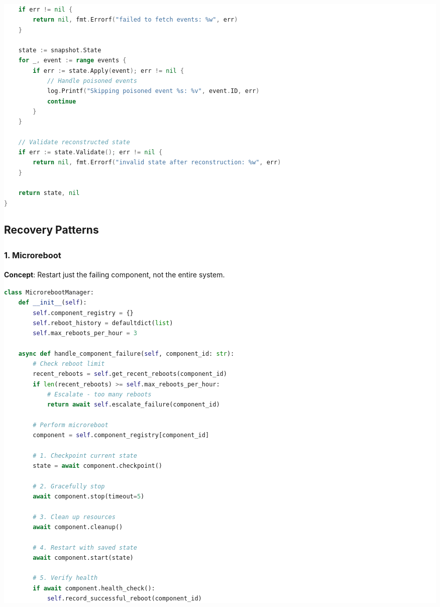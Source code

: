```go
    if err != nil {
        return nil, fmt.Errorf("failed to fetch events: %w", err)
    }
    
    state := snapshot.State
    for _, event := range events {
        if err := state.Apply(event); err != nil {
            // Handle poisoned events
            log.Printf("Skipping poisoned event %s: %v", event.ID, err)
            continue
        }
    }
    
    // Validate reconstructed state
    if err := state.Validate(); err != nil {
        return nil, fmt.Errorf("invalid state after reconstruction: %w", err)
    }
    
    return state, nil
}
```

</div>

## Recovery Patterns

### 1. Microreboot

<div class="pattern-box">

**Concept**: Restart just the failing component, not the entire system.

```python
class MicrorebootManager:
    def __init__(self):
        self.component_registry = {}
        self.reboot_history = defaultdict(list)
        self.max_reboots_per_hour = 3
        
    async def handle_component_failure(self, component_id: str):
        # Check reboot limit
        recent_reboots = self.get_recent_reboots(component_id)
        if len(recent_reboots) >= self.max_reboots_per_hour:
            # Escalate - too many reboots
            return await self.escalate_failure(component_id)
        
        # Perform microreboot
        component = self.component_registry[component_id]
        
        # 1. Checkpoint current state
        state = await component.checkpoint()
        
        # 2. Gracefully stop
        await component.stop(timeout=5)
        
        # 3. Clean up resources
        await component.cleanup()
        
        # 4. Restart with saved state
        await component.start(state)
        
        # 5. Verify health
        if await component.health_check():
            self.record_successful_reboot(component_id)
```